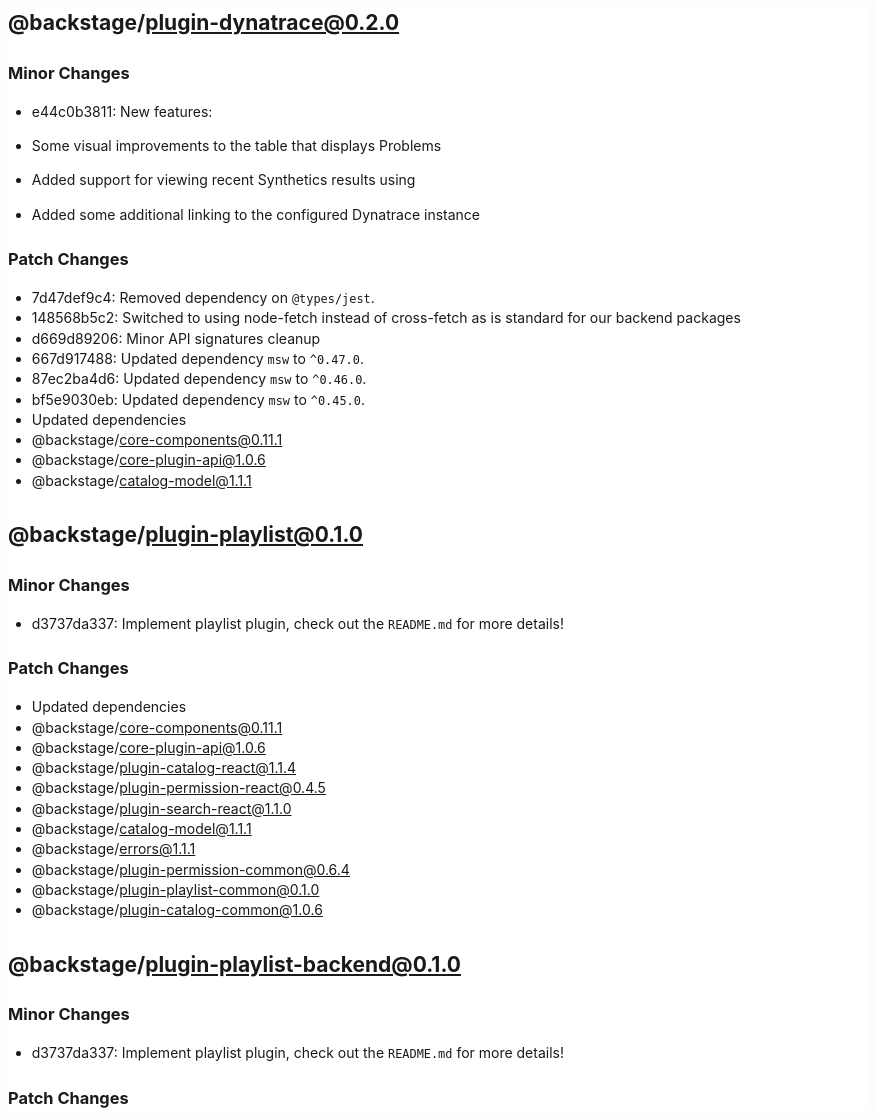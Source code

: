 ## @backstage/plugin-dynatrace@0.2.0

### Minor Changes

- e44c0b3811: New features:

 - Some visual improvements to the table that displays Problems
 - Added support for viewing recent Synthetics results using
 - Added some additional linking to the configured Dynatrace instance

### Patch Changes

- 7d47def9c4: Removed dependency on `@types/jest`.
- 148568b5c2: Switched to using node-fetch instead of cross-fetch as is standard for our backend packages
- d669d89206: Minor API signatures cleanup
- 667d917488: Updated dependency `msw` to `^0.47.0`.
- 87ec2ba4d6: Updated dependency `msw` to `^0.46.0`.
- bf5e9030eb: Updated dependency `msw` to `^0.45.0`.
- Updated dependencies
 - @backstage/core-components@0.11.1
 - @backstage/core-plugin-api@1.0.6
 - @backstage/catalog-model@1.1.1

## @backstage/plugin-playlist@0.1.0

### Minor Changes

- d3737da337: Implement playlist plugin, check out the `README.md` for more details!

### Patch Changes

- Updated dependencies
 - @backstage/core-components@0.11.1
 - @backstage/core-plugin-api@1.0.6
 - @backstage/plugin-catalog-react@1.1.4
 - @backstage/plugin-permission-react@0.4.5
 - @backstage/plugin-search-react@1.1.0
 - @backstage/catalog-model@1.1.1
 - @backstage/errors@1.1.1
 - @backstage/plugin-permission-common@0.6.4
 - @backstage/plugin-playlist-common@0.1.0
 - @backstage/plugin-catalog-common@1.0.6

## @backstage/plugin-playlist-backend@0.1.0

### Minor Changes

- d3737da337: Implement playlist plugin, check out the `README.md` for more details!

### Patch Changes
